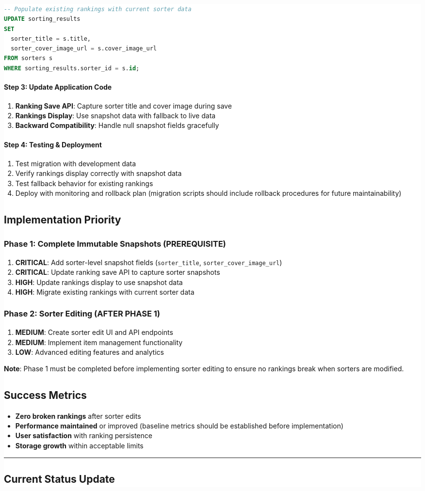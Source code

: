 ```sql
-- Populate existing rankings with current sorter data
UPDATE sorting_results
SET
  sorter_title = s.title,
  sorter_cover_image_url = s.cover_image_url
FROM sorters s
WHERE sorting_results.sorter_id = s.id;
```

#### Step 3: Update Application Code

1. **Ranking Save API**: Capture sorter title and cover image during save
2. **Rankings Display**: Use snapshot data with fallback to live data
3. **Backward Compatibility**: Handle null snapshot fields gracefully

#### Step 4: Testing & Deployment

1. Test migration with development data
2. Verify rankings display correctly with snapshot data
3. Test fallback behavior for existing rankings
4. Deploy with monitoring and rollback plan (migration scripts should include rollback procedures for future maintainability)

## Implementation Priority

### Phase 1: Complete Immutable Snapshots (PREREQUISITE)

1. **CRITICAL**: Add sorter-level snapshot fields (`sorter_title`, `sorter_cover_image_url`)
2. **CRITICAL**: Update ranking save API to capture sorter snapshots
3. **HIGH**: Update rankings display to use snapshot data
4. **HIGH**: Migrate existing rankings with current sorter data

### Phase 2: Sorter Editing (AFTER PHASE 1)

1. **MEDIUM**: Create sorter edit UI and API endpoints
2. **MEDIUM**: Implement item management functionality
3. **LOW**: Advanced editing features and analytics

**Note**: Phase 1 must be completed before implementing sorter editing to ensure no rankings break when sorters are modified.

## Success Metrics

- **Zero broken rankings** after sorter edits
- **Performance maintained** or improved (baseline metrics should be established before implementation)
- **User satisfaction** with ranking persistence
- **Storage growth** within acceptable limits

---

## Current Status Update
